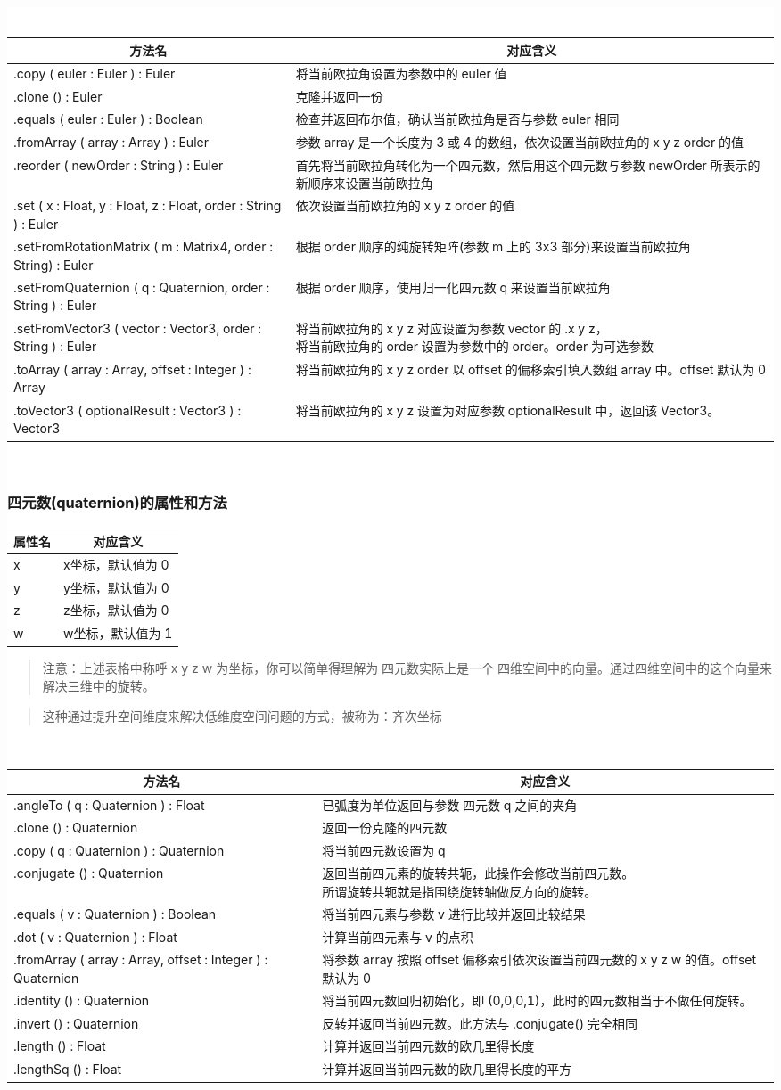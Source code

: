 <br>

| 方法名                                                       | 对应含义                                                     |
| ------------------------------------------------------------ | ------------------------------------------------------------ |
| .copy ( euler : Euler ) : Euler                              | 将当前欧拉角设置为参数中的 euler 值                          |
| .clone () : Euler                                            | 克隆并返回一份                                               |
| .equals ( euler : Euler ) : Boolean                          | 检查并返回布尔值，确认当前欧拉角是否与参数 euler 相同        |
| .fromArray ( array : Array ) : Euler                         | 参数 array 是一个长度为 3 或 4 的数组，依次设置当前欧拉角的 x y z order 的值 |
| .reorder ( newOrder : String ) : Euler                       | 首先将当前欧拉角转化为一个四元数，然后用这个四元数与参数 newOrder 所表示的新顺序来设置当前欧拉角 |
| .set ( x : Float, y : Float, z : Float, order : String ) : Euler | 依次设置当前欧拉角的 x y z order 的值                        |
| .setFromRotationMatrix ( m : Matrix4, order : String) : Euler | 根据 order 顺序的纯旋转矩阵(参数 m 上的 3x3 部分)来设置当前欧拉角 |
| .setFromQuaternion ( q : Quaternion, order : String ) : Euler | 根据 order 顺序，使用归一化四元数 q 来设置当前欧拉角         |
| .setFromVector3 ( vector : Vector3, order : String ) : Euler | 将当前欧拉角的 x y z 对应设置为参数 vector 的 .x y z，<br />将当前欧拉角的 order 设置为参数中的 order。order 为可选参数 |
| .toArray ( array : Array, offset : Integer ) : Array         | 将当前欧拉角的 x y z order 以 offset 的偏移索引填入数组 array 中。offset 默认为 0 |
| .toVector3 ( optionalResult : Vector3 ) : Vector3            | 将当前欧拉角的 x y z 设置为对应参数 optionalResult 中，返回该 Vector3。 |



<br>

### 四元数(quaternion)的属性和方法

| 属性名 | 对应含义          |
| ------ | ----------------- |
| x      | x坐标，默认值为 0 |
| y      | y坐标，默认值为 0 |
| z      | z坐标，默认值为 0 |
| w      | w坐标，默认值为 1 |

> 注意：上述表格中称呼 x y z w 为坐标，你可以简单得理解为 四元数实际上是一个 四维空间中的向量。通过四维空间中的这个向量来解决三维中的旋转。

> 这种通过提升空间维度来解决低维度空间问题的方式，被称为：齐次坐标



<br>

| 方法名                                                       | 对应含义                                                     |
| ------------------------------------------------------------ | ------------------------------------------------------------ |
| .angleTo ( q : Quaternion ) : Float                          | 已弧度为单位返回与参数 四元数 q 之间的夹角                   |
| .clone () : Quaternion                                       | 返回一份克隆的四元数                                         |
| .copy ( q : Quaternion ) : Quaternion                        | 将当前四元数设置为 q                                         |
| .conjugate () : Quaternion                                   | 返回当前四元素的旋转共轭，此操作会修改当前四元数。<br />所谓旋转共轭就是指围绕旋转轴做反方向的旋转。 |
| .equals ( v : Quaternion ) : Boolean                         | 将当前四元素与参数 v 进行比较并返回比较结果                  |
| .dot ( v : Quaternion ) : Float                              | 计算当前四元素与 v 的点积                                    |
| .fromArray ( array : Array, offset : Integer ) : Quaternion  | 将参数 array 按照 offset 偏移索引依次设置当前四元数的 x y z w 的值。offset 默认为 0 |
| .identity () : Quaternion                                    | 将当前四元数回归初始化，即 (0,0,0,1)，此时的四元数相当于不做任何旋转。 |
| .invert () : Quaternion                                      | 反转并返回当前四元数。此方法与 .conjugate() 完全相同         |
| .length () : Float                                           | 计算并返回当前四元数的欧几里得长度                           |
| .lengthSq () : Float                                         | 计算并返回当前四元数的欧几里得长度的平方                     |